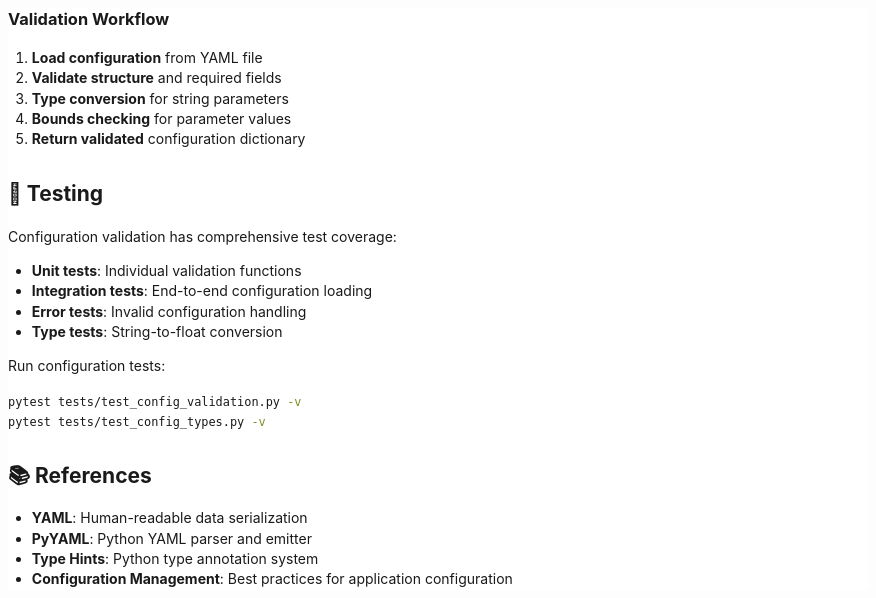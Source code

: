 ### Validation Workflow
1. **Load configuration** from YAML file
2. **Validate structure** and required fields
3. **Type conversion** for string parameters
4. **Bounds checking** for parameter values
5. **Return validated** configuration dictionary

## 🧪 Testing

Configuration validation has comprehensive test coverage:

- **Unit tests**: Individual validation functions
- **Integration tests**: End-to-end configuration loading
- **Error tests**: Invalid configuration handling
- **Type tests**: String-to-float conversion

Run configuration tests:
```bash
pytest tests/test_config_validation.py -v
pytest tests/test_config_types.py -v
```

## 📚 References

- **YAML**: Human-readable data serialization
- **PyYAML**: Python YAML parser and emitter
- **Type Hints**: Python type annotation system
- **Configuration Management**: Best practices for application configuration 